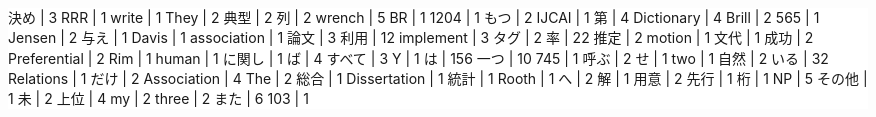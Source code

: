 決め | 3
RRR | 1
write | 1
They | 2
典型 | 2
列 | 2
wrench | 5
BR | 1
1204 | 1
もつ | 2
IJCAI | 1
第 | 4
Dictionary | 4
Brill | 2
565 | 1
Jensen | 2
与え | 1
Davis | 1
association | 1
論文 | 3
利用 | 12
implement | 3
タグ | 2
率 | 22
推定 | 2
motion | 1
文代 | 1
成功 | 2
Preferential | 2
Rim | 1
human | 1
に関し | 1
ば | 4
すべて | 3
Y | 1
は | 156
一つ | 10
745 | 1
呼ぶ | 2
せ | 1
two | 1
自然 | 2
いる | 32
Relations | 1
だけ | 2
Association | 4
The | 2
総合 | 1
Dissertation | 1
統計 | 1
Rooth | 1
へ | 2
解 | 1
用意 | 2
先行 | 1
桁 | 1
NP | 5
その他 | 1
未 | 2
上位 | 4
my | 2
three | 2
また | 6
103 | 1